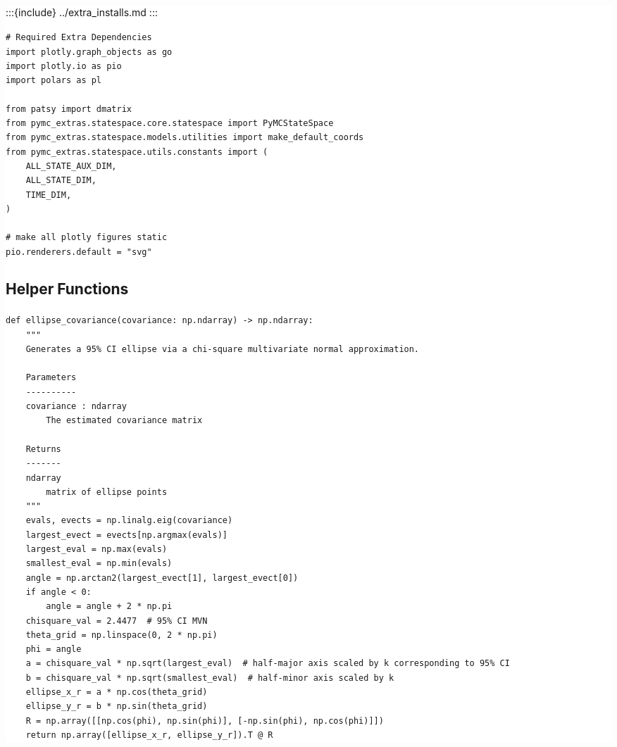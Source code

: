 :::{include} ../extra_installs.md
:::

```{code-cell} ipython3
# Required Extra Dependencies
import plotly.graph_objects as go
import plotly.io as pio
import polars as pl

from patsy import dmatrix
from pymc_extras.statespace.core.statespace import PyMCStateSpace
from pymc_extras.statespace.models.utilities import make_default_coords
from pymc_extras.statespace.utils.constants import (
    ALL_STATE_AUX_DIM,
    ALL_STATE_DIM,
    TIME_DIM,
)

# make all plotly figures static
pio.renderers.default = "svg"
```

## Helper Functions

```{code-cell} ipython3
def ellipse_covariance(covariance: np.ndarray) -> np.ndarray:
    """
    Generates a 95% CI ellipse via a chi-square multivariate normal approximation.

    Parameters
    ----------
    covariance : ndarray
        The estimated covariance matrix

    Returns
    -------
    ndarray
        matrix of ellipse points
    """
    evals, evects = np.linalg.eig(covariance)
    largest_evect = evects[np.argmax(evals)]
    largest_eval = np.max(evals)
    smallest_eval = np.min(evals)
    angle = np.arctan2(largest_evect[1], largest_evect[0])
    if angle < 0:
        angle = angle + 2 * np.pi
    chisquare_val = 2.4477  # 95% CI MVN
    theta_grid = np.linspace(0, 2 * np.pi)
    phi = angle
    a = chisquare_val * np.sqrt(largest_eval)  # half-major axis scaled by k corresponding to 95% CI
    b = chisquare_val * np.sqrt(smallest_eval)  # half-minor axis scaled by k
    ellipse_x_r = a * np.cos(theta_grid)
    ellipse_y_r = b * np.sin(theta_grid)
    R = np.array([[np.cos(phi), np.sin(phi)], [-np.sin(phi), np.cos(phi)]])
    return np.array([ellipse_x_r, ellipse_y_r]).T @ R
```
